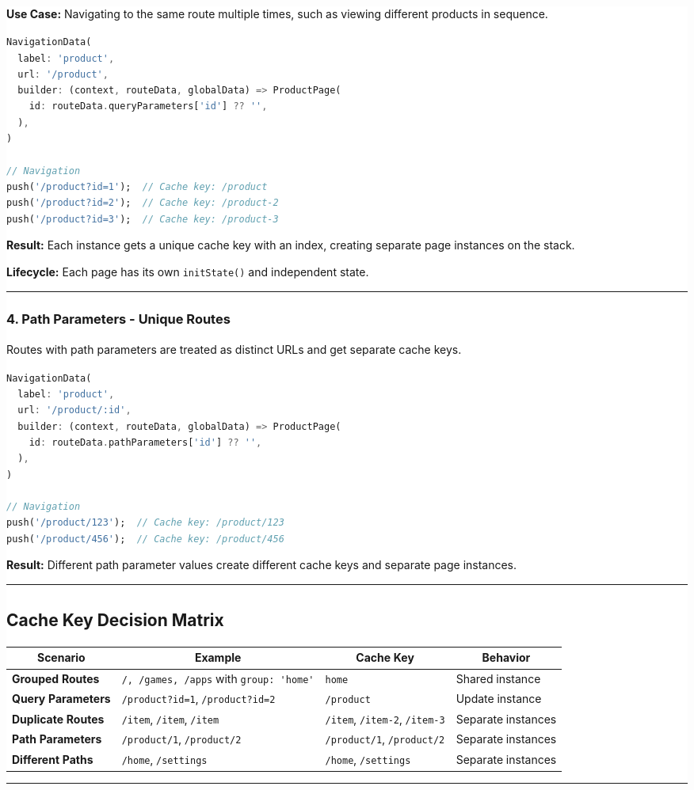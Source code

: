 **Use Case:** Navigating to the same route multiple times, such as viewing different products in sequence.

```dart
NavigationData(
  label: 'product',
  url: '/product',
  builder: (context, routeData, globalData) => ProductPage(
    id: routeData.queryParameters['id'] ?? '',
  ),
)

// Navigation
push('/product?id=1');  // Cache key: /product
push('/product?id=2');  // Cache key: /product-2
push('/product?id=3');  // Cache key: /product-3
```

**Result:** Each instance gets a unique cache key with an index, creating separate page instances on the stack.

**Lifecycle:** Each page has its own `initState()` and independent state.

---

### 4. **Path Parameters** - Unique Routes

Routes with path parameters are treated as distinct URLs and get separate cache keys.

```dart
NavigationData(
  label: 'product',
  url: '/product/:id',
  builder: (context, routeData, globalData) => ProductPage(
    id: routeData.pathParameters['id'] ?? '',
  ),
)

// Navigation
push('/product/123');  // Cache key: /product/123
push('/product/456');  // Cache key: /product/456
```

**Result:** Different path parameter values create different cache keys and separate page instances.

---

## Cache Key Decision Matrix

| Scenario | Example | Cache Key | Behavior |
|----------|---------|-----------|----------|
| **Grouped Routes** | `/, /games, /apps` with `group: 'home'` | `home` | Shared instance |
| **Query Parameters** | `/product?id=1`, `/product?id=2` | `/product` | Update instance |
| **Duplicate Routes** | `/item`, `/item`, `/item` | `/item`, `/item-2`, `/item-3` | Separate instances |
| **Path Parameters** | `/product/1`, `/product/2` | `/product/1`, `/product/2` | Separate instances |
| **Different Paths** | `/home`, `/settings` | `/home`, `/settings` | Separate instances |

---